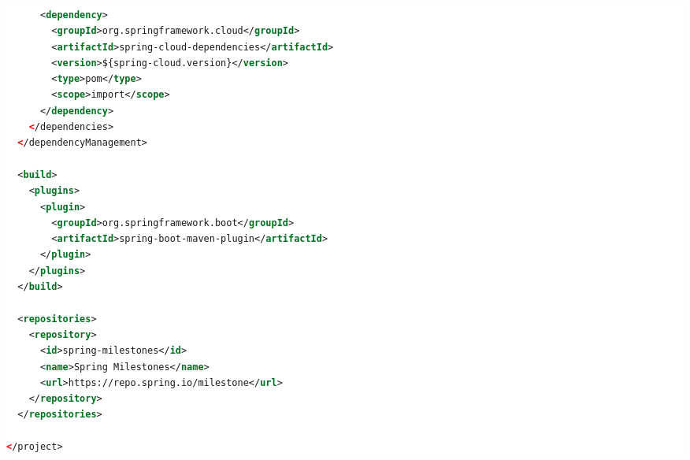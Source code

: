 ```xml
      <dependency>
        <groupId>org.springframework.cloud</groupId>
        <artifactId>spring-cloud-dependencies</artifactId>
        <version>${spring-cloud.version}</version>
        <type>pom</type>
        <scope>import</scope>
      </dependency>
    </dependencies>
  </dependencyManagement>

  <build>
    <plugins>
      <plugin>
        <groupId>org.springframework.boot</groupId>
        <artifactId>spring-boot-maven-plugin</artifactId>
      </plugin>
    </plugins>
  </build>

  <repositories>
    <repository>
      <id>spring-milestones</id>
      <name>Spring Milestones</name>
      <url>https://repo.spring.io/milestone</url>
    </repository>
  </repositories>

</project>
```

